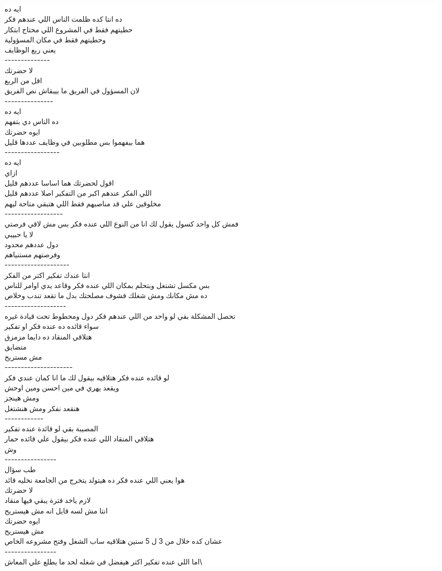 ايه ده\
ده انتا كده ظلمت الناس اللي عندهم فكر\
حطيتهم فقط في المشروع اللي محتاج ابتكار\
وحطيتهم فقط في مكان المسؤولية\
يعني ربع الوظايف\
\-\-\-\-\-\-\-\-\-\-\-\-\--\
لا حضرتك\
اقل من الربع\
لان المسؤول في الفريق ما بيبقاش نص الفريق\
\-\-\-\-\-\-\-\-\-\-\-\-\-\--\
ايه ده\
ده الناس دي بتفهم\
ايوه حضرتك\
هما بيفهموا بس مطلوبين في وظايف عددها قليل\
\-\-\-\-\-\-\-\-\-\-\-\-\-\-\-\--\
ايه ده\
ازاي\
اقول لحضرتك هما اساسا عددهم قليل\
اللي الفكر عندهم اكبر من التفكير اصلا عددهم قليل\
مخلوقين علي قد مناصبهم فقط اللي هتبقي متاحة ليهم\
\-\-\-\-\-\-\-\-\-\-\-\-\-\-\-\-\--\
فمش كل واحد كسول يقول لك انا من النوع اللي عنده فكر بس
مش لاقي فرصتي\
لا يا حبيبي\
دول عددهم محدود\
وفرصتهم مستنياهم\
\-\-\-\-\-\-\-\-\-\-\-\-\-\-\-\-\-\-\--\
انتا عندك تفكير اكتر من الفكر\
بس مكسل تشتغل وبتحلم بمكان اللي عنده فكر وقاعد يدي اوامر
للناس\
ده مش مكانك ومش شغلك فشوف مصلحتك بدل ما تقعد تندب
وخلاص\
\-\-\-\-\-\-\-\-\-\-\-\-\-\-\-\-\-\--\
تحصل المشكلة بقي لو واحد من اللي عندهم فكر دول ومحطوط
تحت قيادة غيره\
سواء قائده ده عنده فكر او تفكير\
هتلاقي المنقاد ده دايما مزمزق\
متضايق\
مش مستريح\
\-\-\-\-\-\-\-\-\-\-\-\-\-\-\-\-\-\-\-\--\
لو قائده عنده فكر هتلاقيه بيقول لك ما انا كمان عندي
فكر\
ويقعد يهري في مين احسن ومين اوحش\
ومش هينجز\
هنقعد نفكر ومش هنشتغل\
\-\-\-\-\-\-\-\-\-\-\--\
المصيبة بقي لو قائدة عنده تفكير\
هتلاقي المنقاد اللي عنده فكر بيقول علي قائده
حمار\
وش\
\-\-\-\-\-\-\-\-\-\-\-\-\-\-\--\
طب سؤال\
هوا يعني اللي عنده فكر ده هيتولد يتخرج من الجامعة نخليه
قائد\
لا حضرتك\
لازم ياخد فترة يبقي فيها منقاد\
انتا مش لسه قايل انه مش هيستريح\
ايوه حضرتك\
مش هيستريح\
عشان كده خلال من 3 ل 5 سنين هتلاقيه ساب الشغل وفتح
مشروعه الخاص\
\-\-\-\-\-\-\-\-\-\-\-\-\-\-\--\
اما اللي عنده تفكير اكتر هيفضل في شغله لحد ما يطلع علي
المعاش\